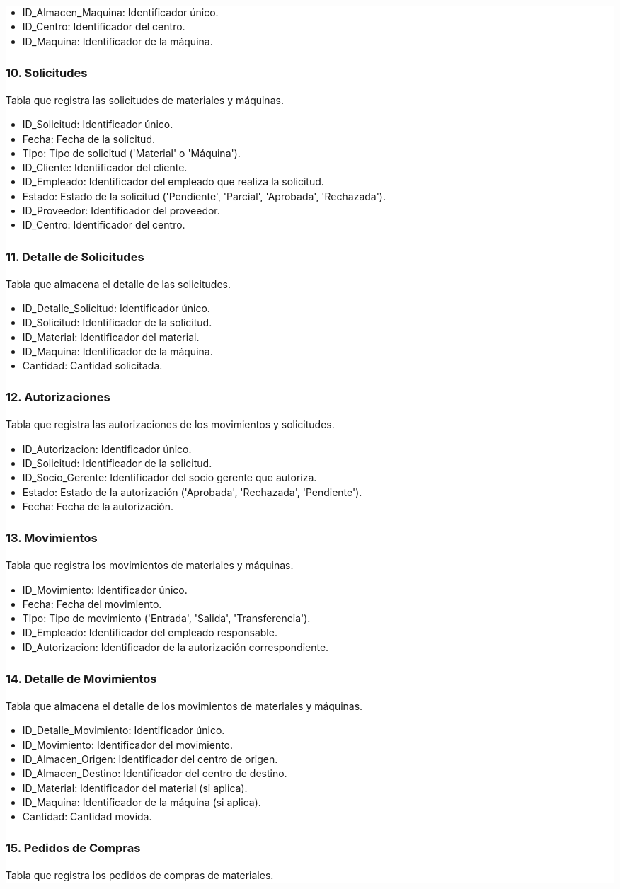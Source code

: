 - ID_Almacen_Maquina: Identificador único.
- ID_Centro: Identificador del centro.
- ID_Maquina: Identificador de la máquina.
### 10. Solicitudes
Tabla que registra las solicitudes de materiales y máquinas.

- ID_Solicitud: Identificador único.
- Fecha: Fecha de la solicitud.
- Tipo: Tipo de solicitud ('Material' o 'Máquina').
- ID_Cliente: Identificador del cliente.
- ID_Empleado: Identificador del empleado que realiza la solicitud.
- Estado: Estado de la solicitud ('Pendiente', 'Parcial', 'Aprobada', 'Rechazada').
- ID_Proveedor: Identificador del proveedor.
- ID_Centro: Identificador del centro.
### 11. Detalle de Solicitudes
Tabla que almacena el detalle de las solicitudes.

- ID_Detalle_Solicitud: Identificador único.
- ID_Solicitud: Identificador de la solicitud.
- ID_Material: Identificador del material.
- ID_Maquina: Identificador de la máquina.
- Cantidad: Cantidad solicitada.
### 12. Autorizaciones
Tabla que registra las autorizaciones de los movimientos y solicitudes.

- ID_Autorizacion: Identificador único.
- ID_Solicitud: Identificador de la solicitud.
- ID_Socio_Gerente: Identificador del socio gerente que autoriza.
- Estado: Estado de la autorización ('Aprobada', 'Rechazada', 'Pendiente').
- Fecha: Fecha de la autorización.
### 13. Movimientos
Tabla que registra los movimientos de materiales y máquinas.

- ID_Movimiento: Identificador único.
- Fecha: Fecha del movimiento.
- Tipo: Tipo de movimiento ('Entrada', 'Salida', 'Transferencia').
- ID_Empleado: Identificador del empleado responsable.
- ID_Autorizacion: Identificador de la autorización correspondiente.
### 14. Detalle de Movimientos
Tabla que almacena el detalle de los movimientos de materiales y máquinas.

- ID_Detalle_Movimiento: Identificador único.
- ID_Movimiento: Identificador del movimiento.
- ID_Almacen_Origen: Identificador del centro de origen.
- ID_Almacen_Destino: Identificador del centro de destino.
- ID_Material: Identificador del material (si aplica).
- ID_Maquina: Identificador de la máquina (si aplica).
- Cantidad: Cantidad movida.
### 15. Pedidos de Compras
Tabla que registra los pedidos de compras de materiales.
